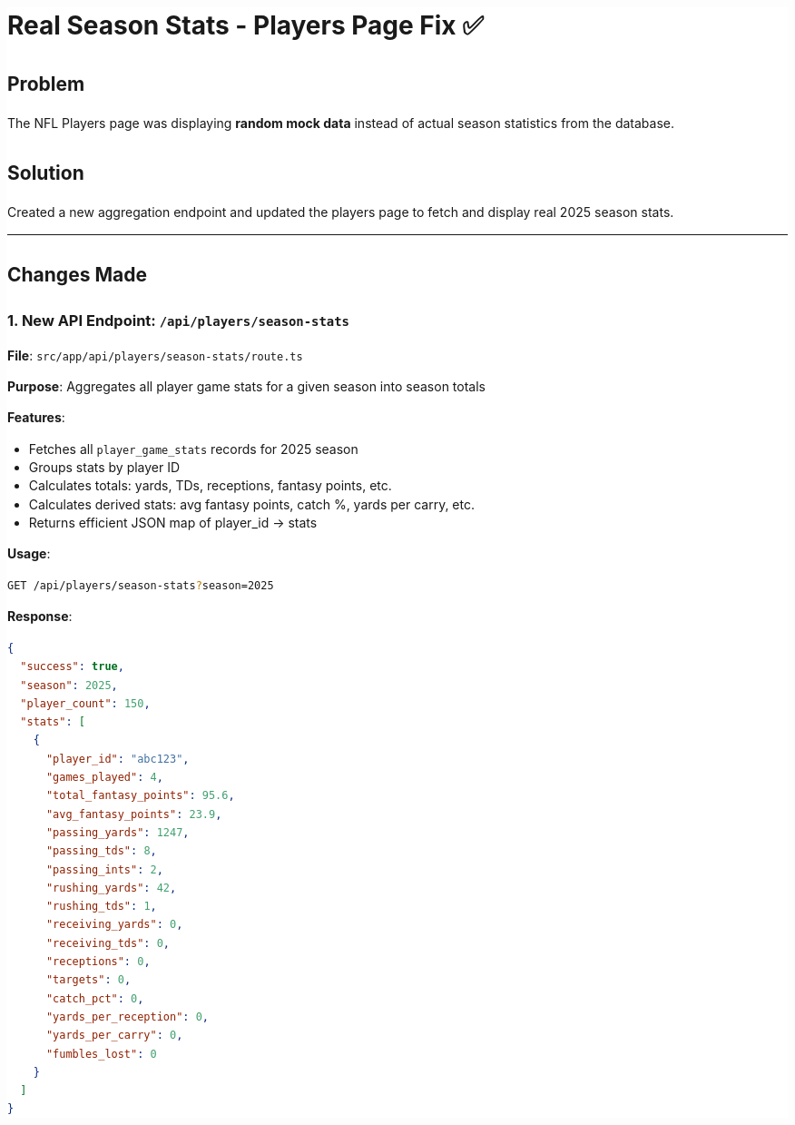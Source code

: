# Real Season Stats - Players Page Fix ✅

## Problem
The NFL Players page was displaying **random mock data** instead of actual season statistics from the database.

## Solution
Created a new aggregation endpoint and updated the players page to fetch and display real 2025 season stats.

---

## Changes Made

### 1. New API Endpoint: `/api/players/season-stats`

**File**: `src/app/api/players/season-stats/route.ts`

**Purpose**: Aggregates all player game stats for a given season into season totals

**Features**:
- Fetches all `player_game_stats` records for 2025 season
- Groups stats by player ID
- Calculates totals: yards, TDs, receptions, fantasy points, etc.
- Calculates derived stats: avg fantasy points, catch %, yards per carry, etc.
- Returns efficient JSON map of player_id → stats

**Usage**:
```bash
GET /api/players/season-stats?season=2025
```

**Response**:
```json
{
  "success": true,
  "season": 2025,
  "player_count": 150,
  "stats": [
    {
      "player_id": "abc123",
      "games_played": 4,
      "total_fantasy_points": 95.6,
      "avg_fantasy_points": 23.9,
      "passing_yards": 1247,
      "passing_tds": 8,
      "passing_ints": 2,
      "rushing_yards": 42,
      "rushing_tds": 1,
      "receiving_yards": 0,
      "receiving_tds": 0,
      "receptions": 0,
      "targets": 0,
      "catch_pct": 0,
      "yards_per_reception": 0,
      "yards_per_carry": 0,
      "fumbles_lost": 0
    }
  ]
}
```
